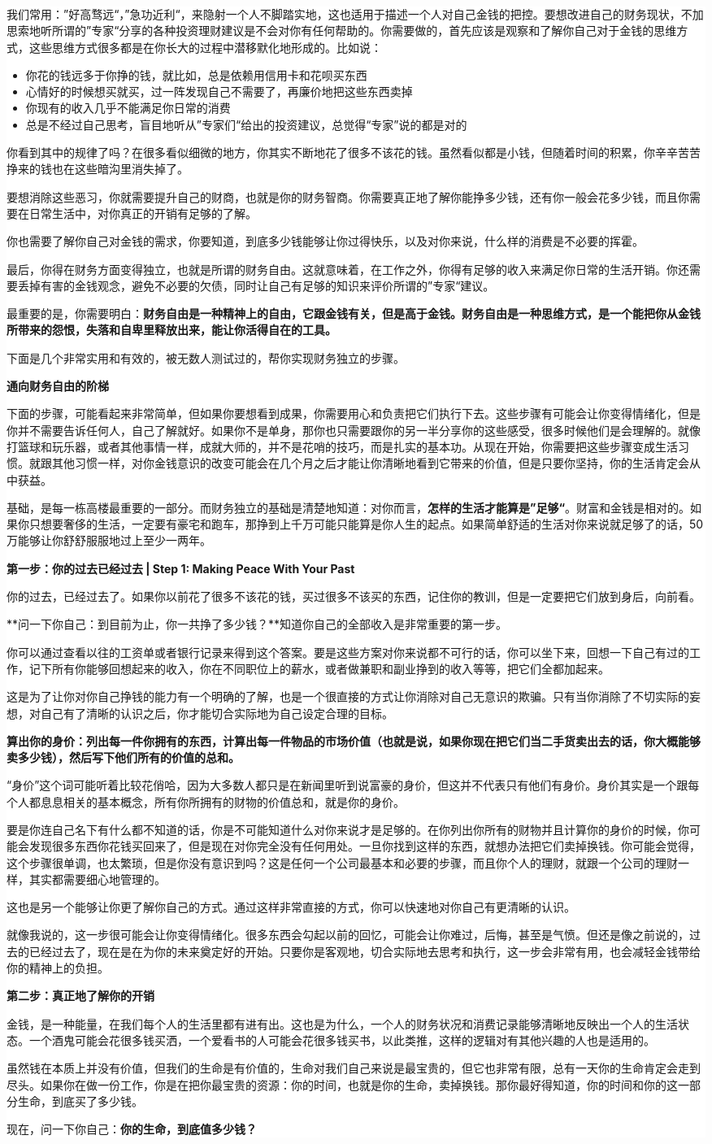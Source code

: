 我们常用：”好高骛远“，”急功近利“，来隐射一个人不脚踏实地，这也适用于描述一个人对自己金钱的把控。要想改进自己的财务现状，不加思索地听所谓的”专家“分享的各种投资理财建议是不会对你有任何帮助的。你需要做的，首先应该是观察和了解你自己对于金钱的思维方式，这些思维方式很多都是在你长大的过程中潜移默化地形成的。比如说：

- 你花的钱远多于你挣的钱，就比如，总是依赖用信用卡和花呗买东西
- 心情好的时候想买就买，过一阵发现自己不需要了，再廉价地把这些东西卖掉
- 你现有的收入几乎不能满足你日常的消费
- 总是不经过自己思考，盲目地听从”专家们“给出的投资建议，总觉得“专家”说的都是对的

你看到其中的规律了吗？在很多看似细微的地方，你其实不断地花了很多不该花的钱。虽然看似都是小钱，但随着时间的积累，你辛辛苦苦挣来的钱也在这些暗沟里消失掉了。

要想消除这些恶习，你就需要提升自己的财商，也就是你的财务智商。你需要真正地了解你能挣多少钱，还有你一般会花多少钱，而且你需要在日常生活中，对你真正的开销有足够的了解。

你也需要了解你自己对金钱的需求，你要知道，到底多少钱能够让你过得快乐，以及对你来说，什么样的消费是不必要的挥霍。

最后，你得在财务方面变得独立，也就是所谓的财务自由。这就意味着，在工作之外，你得有足够的收入来满足你日常的生活开销。你还需要丢掉有害的金钱观念，避免不必要的欠债，同时让自己有足够的知识来评价所谓的”专家“建议。

最重要的是，你需要明白：**财务自由是一种精神上的自由，它跟金钱有关，但是高于金钱。财务自由是一种思维方式，是一个能把你从金钱所带来的怨恨，失落和自卑里释放出来，能让你活得自在的工具。**

下面是几个非常实用和有效的，被无数人测试过的，帮你实现财务独立的步骤。

**通向财务自由的阶梯**

下面的步骤，可能看起来非常简单，但如果你要想看到成果，你需要用心和负责把它们执行下去。这些步骤有可能会让你变得情绪化，但是你并不需要告诉任何人，自己了解就好。如果你不是单身，那你也只需要跟你的另一半分享你的这些感受，很多时候他们是会理解的。就像打篮球和玩乐器，或者其他事情一样，成就大师的，并不是花哨的技巧，而是扎实的基本功。从现在开始，你需要把这些步骤变成生活习惯。就跟其他习惯一样，对你金钱意识的改变可能会在几个月之后才能让你清晰地看到它带来的价值，但是只要你坚持，你的生活肯定会从中获益。

基础，是每一栋高楼最重要的一部分。而财务独立的基础是清楚地知道：对你而言，**怎样的生活才能算是”足够“**。财富和金钱是相对的。如果你只想要奢侈的生活，一定要有豪宅和跑车，那挣到上千万可能只能算是你人生的起点。如果简单舒适的生活对你来说就足够了的话，50 万能够让你舒舒服服地过上至少一两年。

**第一步：你的过去已经过去 | Step 1: Making Peace With Your Past**

你的过去，已经过去了。如果你以前花了很多不该花的钱，买过很多不该买的东西，记住你的教训，但是一定要把它们放到身后，向前看。

**问一下你自己：到目前为止，你一共挣了多少钱？**知道你自己的全部收入是非常重要的第一步。

你可以通过查看以往的工资单或者银行记录来得到这个答案。要是这些方案对你来说都不可行的话，你可以坐下来，回想一下自己有过的工作，记下所有你能够回想起来的收入，你在不同职位上的薪水，或者做兼职和副业挣到的收入等等，把它们全都加起来。

这是为了让你对你自己挣钱的能力有一个明确的了解，也是一个很直接的方式让你消除对自己无意识的欺骗。只有当你消除了不切实际的妄想，对自己有了清晰的认识之后，你才能切合实际地为自己设定合理的目标。

**算出你的身价：列出每一件你拥有的东西，计算出每一件物品的市场价值（也就是说，如果你现在把它们当二手货卖出去的话，你大概能够卖多少钱），然后写下他们所有的价值的总和。**

“身价”这个词可能听着比较花俏哈，因为大多数人都只是在新闻里听到说富豪的身价，但这并不代表只有他们有身价。身价其实是一个跟每个人都息息相关的基本概念，所有你所拥有的财物的价值总和，就是你的身价。

要是你连自己名下有什么都不知道的话，你是不可能知道什么对你来说才是足够的。在你列出你所有的财物并且计算你的身价的时候，你可能会发现很多东西你花钱买回来了，但是现在对你完全没有任何用处。一旦你找到这样的东西，就想办法把它们卖掉换钱。你可能会觉得，这个步骤很单调，也太繁琐，但是你没有意识到吗？这是任何一个公司最基本和必要的步骤，而且你个人的理财，就跟一个公司的理财一样，其实都需要细心地管理的。

这也是另一个能够让你更了解你自己的方式。通过这样非常直接的方式，你可以快速地对你自己有更清晰的认识。

就像我说的，这一步很可能会让你变得情绪化。很多东西会勾起以前的回忆，可能会让你难过，后悔，甚至是气愤。但还是像之前说的，过去的已经过去了，现在是在为你的未来奠定好的开始。只要你是客观地，切合实际地去思考和执行，这一步会非常有用，也会减轻金钱带给你的精神上的负担。

**第二步：真正地了解你的开销**

金钱，是一种能量，在我们每个人的生活里都有进有出。这也是为什么，一个人的财务状况和消费记录能够清晰地反映出一个人的生活状态。一个酒鬼可能会花很多钱买洒，一个爱看书的人可能会花很多钱买书，以此类推，这样的逻辑对有其他兴趣的人也是适用的。

虽然钱在本质上并没有价值，但我们的生命是有价值的，生命对我们自己来说是最宝贵的，但它也非常有限，总有一天你的生命肯定会走到尽头。如果你在做一份工作，你是在把你最宝贵的资源：你的时间，也就是你的生命，卖掉换钱。那你最好得知道，你的时间和你的这一部分生命，到底买了多少钱。

现在，问一下你自己：**你的生命，到底值多少钱？**
